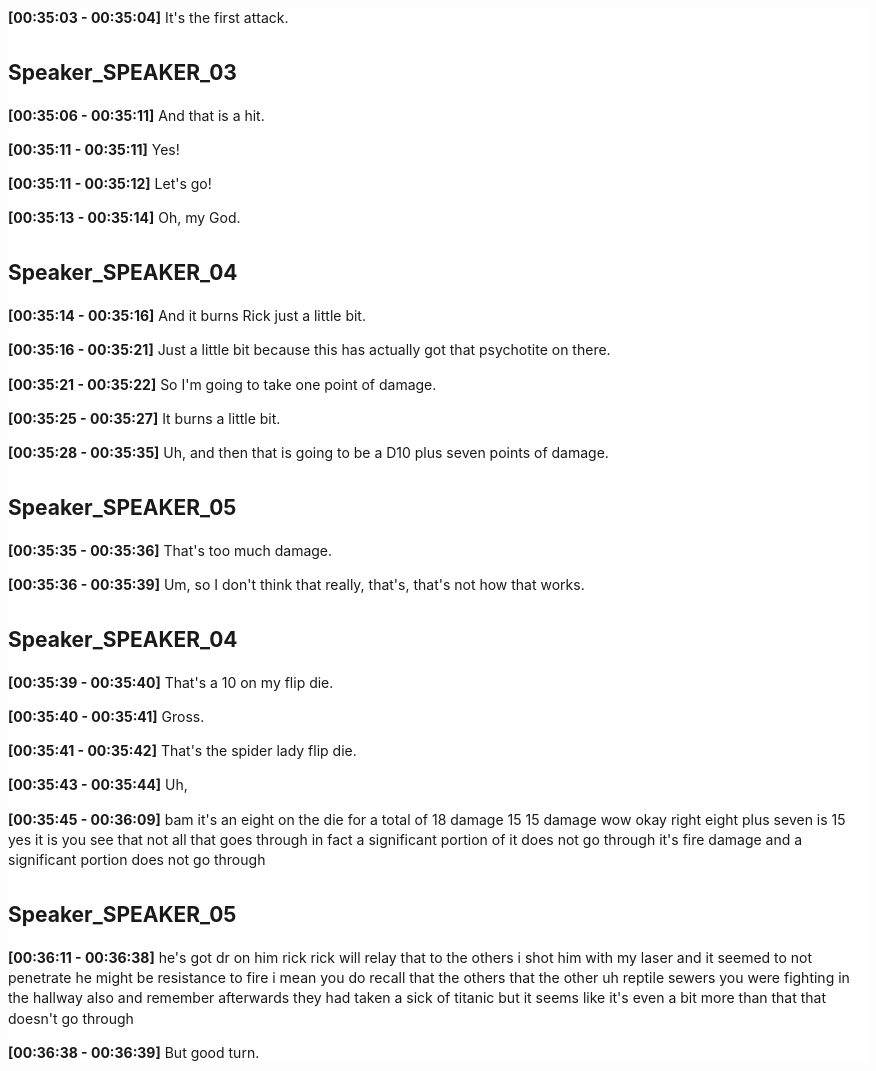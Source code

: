 **[00:35:03 - 00:35:04]** It's the first attack.


## Speaker_SPEAKER_03

**[00:35:06 - 00:35:11]** And that is a hit.

**[00:35:11 - 00:35:11]** Yes!

**[00:35:11 - 00:35:12]** Let's go!

**[00:35:13 - 00:35:14]** Oh, my God.


## Speaker_SPEAKER_04

**[00:35:14 - 00:35:16]** And it burns Rick just a little bit.

**[00:35:16 - 00:35:21]** Just a little bit because this has actually got that psychotite on there.

**[00:35:21 - 00:35:22]** So I'm going to take one point of damage.

**[00:35:25 - 00:35:27]** It burns a little bit.

**[00:35:28 - 00:35:35]** Uh, and then that is going to be a D10 plus seven points of damage.


## Speaker_SPEAKER_05

**[00:35:35 - 00:35:36]** That's too much damage.

**[00:35:36 - 00:35:39]** Um, so I don't think that really, that's, that's not how that works.


## Speaker_SPEAKER_04

**[00:35:39 - 00:35:40]** That's a 10 on my flip die.

**[00:35:40 - 00:35:41]** Gross.

**[00:35:41 - 00:35:42]** That's the spider lady flip die.

**[00:35:43 - 00:35:44]** Uh,

**[00:35:45 - 00:36:09]** bam it's an eight on the die for a total of 18 damage 15 15 damage wow okay right eight plus seven is 15 yes it is you see that not all that goes through in fact a significant portion of it does not go through it's fire damage and a significant portion does not go through


## Speaker_SPEAKER_05

**[00:36:11 - 00:36:38]** he's got dr on him rick rick will relay that to the others i shot him with my laser and it seemed to not penetrate he might be resistance to fire i mean you do recall that the others that the other uh reptile sewers you were fighting in the hallway also and remember afterwards they had taken a sick of titanic but it seems like it's even a bit more than that that doesn't go through

**[00:36:38 - 00:36:39]** But good turn.
